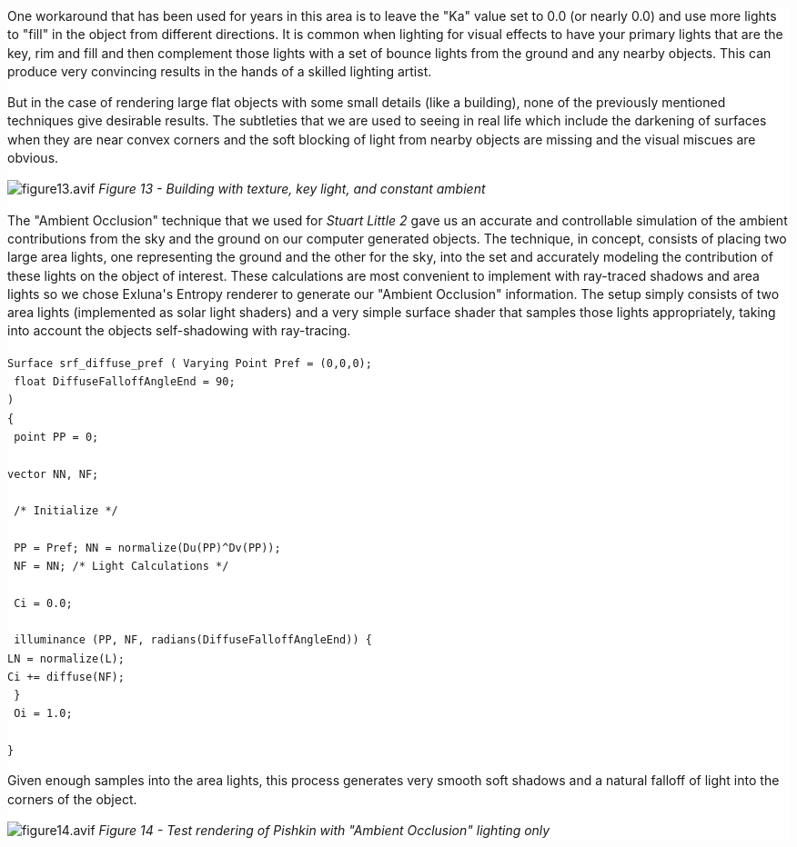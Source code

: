 One workaround that has been used for years in this area is to leave the "Ka" value set to 0.0 (or nearly 0.0) and use more lights to "fill" in the object from different directions. It is common when lighting for visual effects to have your primary lights that are the key, rim and fill and then complement those lights with a set of bounce lights from the ground and any nearby objects. This can produce very convincing results in the hands of a skilled lighting artist.

But in the case of rendering large flat objects with some small details (like a building), none of the previously mentioned techniques give desirable results. The subtleties that we are used to seeing in real life which include the darkening of surfaces when they are near convex corners and the soft blocking of light from nearby objects are missing and the visual miscues are obvious.

![figure13.avif](figure13.avif#med)
*Figure 13 - Building with texture, key light, and constant ambient*

The "Ambient Occlusion" technique that we used for *Stuart Little 2* gave us an accurate and controllable simulation of the ambient contributions from the sky and the ground on our computer generated objects. The technique, in concept, consists of placing two large area lights, one representing the ground and the other for the sky, into the set and accurately modeling the contribution of these lights on the object of interest. These calculations are most convenient to implement with ray-traced shadows and area lights so we chose Exluna's Entropy renderer to generate our "Ambient Occlusion" information. The setup simply consists of two area lights (implemented as solar light shaders) and a very simple surface shader that samples those lights appropriately, taking into account the objects self-shadowing with ray-tracing.

```
Surface srf_diffuse_pref ( Varying Point Pref = (0,0,0);
 float DiffuseFalloffAngleEnd = 90;
)
{
 point PP = 0;

vector NN, NF;
 
 /* Initialize */
 
 PP = Pref; NN = normalize(Du(PP)^Dv(PP));
 NF = NN; /* Light Calculations */
 
 Ci = 0.0;
 
 illuminance (PP, NF, radians(DiffuseFalloffAngleEnd)) {
LN = normalize(L);
Ci += diffuse(NF);
 }
 Oi = 1.0;
 
}
```

Given enough samples into the area lights, this process generates very smooth soft shadows and a natural falloff of light into the corners of the object.

![figure14.avif](figure14.avif#med)
*Figure 14 - Test rendering of Pishkin with "Ambient Occlusion" lighting only*

